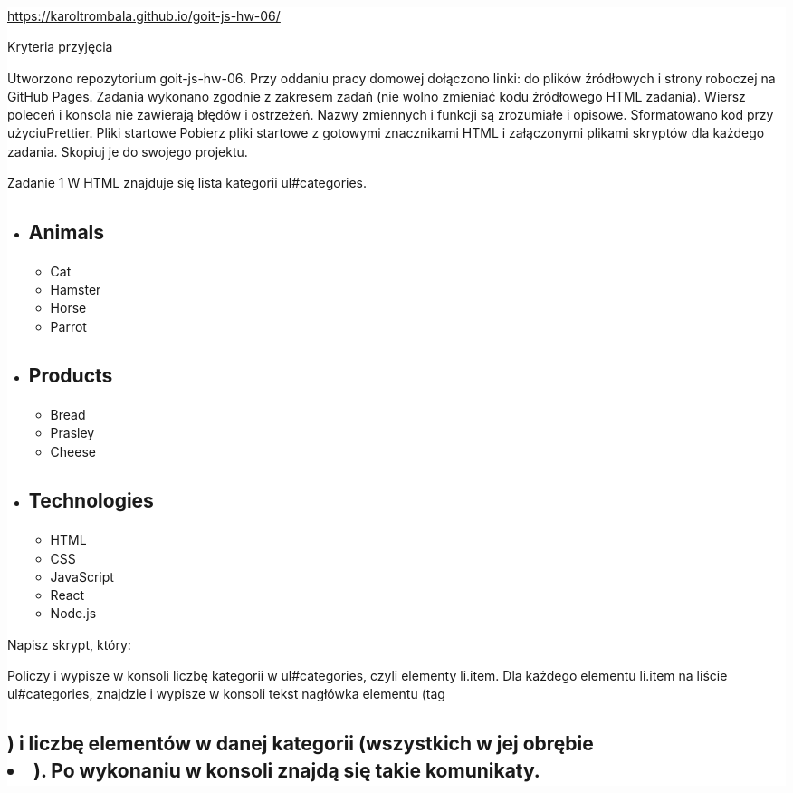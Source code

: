 
https://karoltrombala.github.io/goit-js-hw-06/

Kryteria przyjęcia

Utworzono repozytorium goit-js-hw-06.
Przy oddaniu pracy domowej dołączono linki: do plików źródłowych i strony roboczej na GitHub Pages.
Zadania wykonano zgodnie z zakresem zadań (nie wolno zmieniać kodu źródłowego HTML zadania).
Wiersz poleceń i konsola nie zawierają błędów i ostrzeżeń.
Nazwy zmiennych i funkcji są zrozumiałe i opisowe.
Sformatowano kod przy użyciuPrettier.
Pliki startowe
Pobierz pliki startowe z gotowymi znacznikami HTML i załączonymi plikami skryptów dla każdego zadania. Skopiuj je do swojego projektu.

Zadanie 1
W HTML znajduje się lista kategorii ul#categories.

<ul id="categories">
  <li class="item">
    <h2>Animals</h2>
    <ul>
      <li>Cat</li>
      <li>Hamster</li>
      <li>Horse</li>
      <li>Parrot</li>
    </ul>
  </li>
  <li class="item">
    <h2>Products</h2>
    <ul>
      <li>Bread</li>
      <li>Prasley</li>
      <li>Cheese</li>
    </ul>
  </li>
  <li class="item">
    <h2>Technologies</h2>
    <ul>
      <li>HTML</li>
      <li>CSS</li>
      <li>JavaScript</li>
      <li>React</li>
      <li>Node.js</li>
    </ul>
  </li>
</ul>


Napisz skrypt, który:

Policzy i wypisze w konsoli liczbę kategorii w ul#categories, czyli elementy li.item.
Dla każdego elementu li.item na liście ul#categories, znajdzie i wypisze w konsoli tekst nagłówka elementu (tag <h2>) i liczbę elementów w danej kategorii (wszystkich w jej obrębie <li>).
Po wykonaniu w konsoli znajdą się takie komunikaty.
